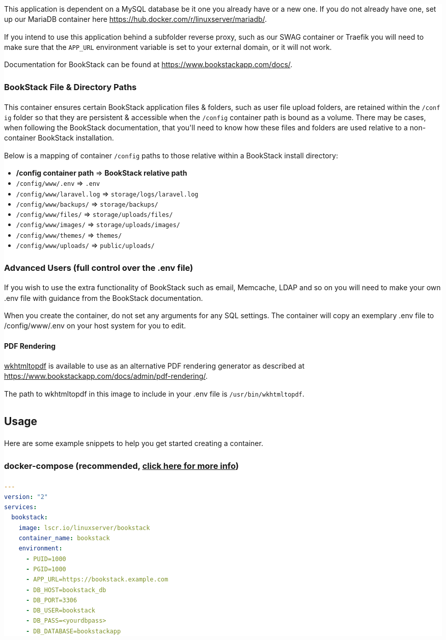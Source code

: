 This application is dependent on a MySQL database be it one you already have or a new one. If you do not already have one, set up our MariaDB container here https://hub.docker.com/r/linuxserver/mariadb/.


If you intend to use this application behind a subfolder reverse proxy, such as our SWAG container or Traefik you will need to make sure that the `APP_URL` environment variable is set to your external domain, or it will not work.

Documentation for BookStack can be found at https://www.bookstackapp.com/docs/.

### BookStack File & Directory Paths
This container ensures certain BookStack application files & folders, such as user file upload folders, are retained within the `/config` folder so that they are persistent & accessible when the `/config` container path is bound as a volume. There may be cases, when following the BookStack documentation, that you'll need to know how these files and folders are used relative to a non-container BookStack installation.

Below is a mapping of container `/config` paths to those relative within a BookStack install directory:

- **/config container path** => **BookStack relative path**
- `/config/www/.env` => `.env`
- `/config/www/laravel.log` => `storage/logs/laravel.log`
- `/config/www/backups/` => `storage/backups/`
- `/config/www/files/` => `storage/uploads/files/`
- `/config/www/images/` => `storage/uploads/images/`
- `/config/www/themes/` => `themes/`
- `/config/www/uploads/` => `public/uploads/`

### Advanced Users (full control over the .env file)
If you wish to use the extra functionality of BookStack such as email, Memcache, LDAP and so on you will need to make your own .env file with guidance from the BookStack documentation.
  
When you create the container, do not set any arguments for any SQL settings. The container will copy an exemplary .env file to /config/www/.env on your host system for you to edit.

#### PDF Rendering
[wkhtmltopdf](https://wkhtmltopdf.org/) is available to use as an alternative PDF rendering generator as described at https://www.bookstackapp.com/docs/admin/pdf-rendering/.

The path to wkhtmltopdf in this image to include in your .env file is `/usr/bin/wkhtmltopdf`.

## Usage

Here are some example snippets to help you get started creating a container.

### docker-compose (recommended, [click here for more info](https://docs.linuxserver.io/general/docker-compose))

```yaml
---
version: "2"
services:
  bookstack:
    image: lscr.io/linuxserver/bookstack
    container_name: bookstack
    environment:
      - PUID=1000
      - PGID=1000
      - APP_URL=https://bookstack.example.com
      - DB_HOST=bookstack_db
      - DB_PORT=3306
      - DB_USER=bookstack
      - DB_PASS=<yourdbpass>
      - DB_DATABASE=bookstackapp
```